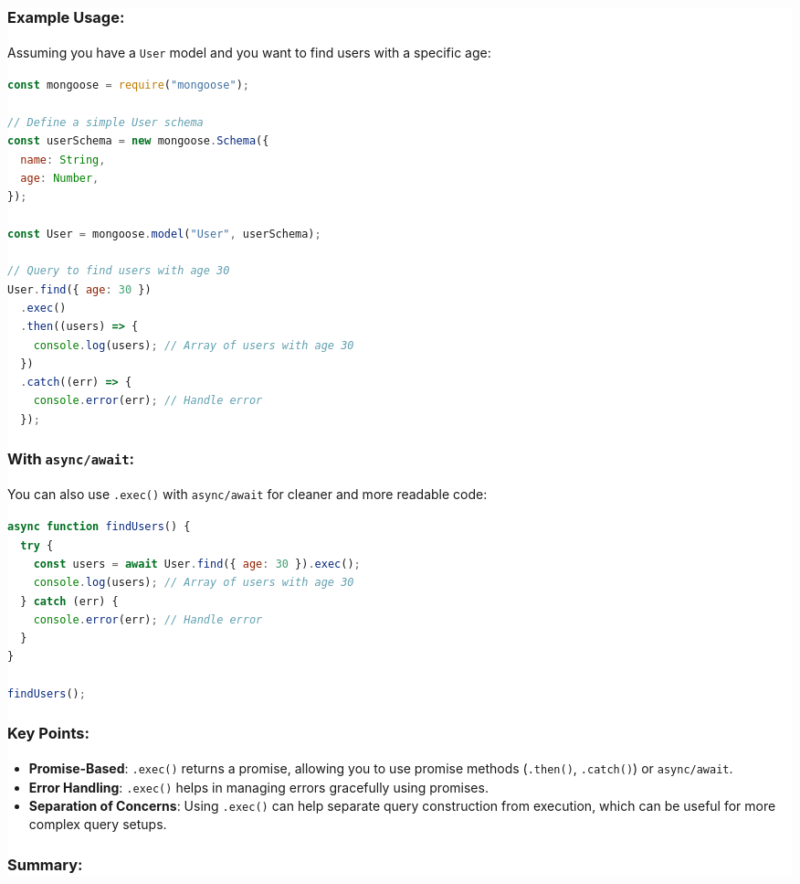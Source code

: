 ### **Example Usage:**

Assuming you have a `User` model and you want to find users with a specific age:

```javascript
const mongoose = require("mongoose");

// Define a simple User schema
const userSchema = new mongoose.Schema({
  name: String,
  age: Number,
});

const User = mongoose.model("User", userSchema);

// Query to find users with age 30
User.find({ age: 30 })
  .exec()
  .then((users) => {
    console.log(users); // Array of users with age 30
  })
  .catch((err) => {
    console.error(err); // Handle error
  });
```

### **With `async/await`:**

You can also use `.exec()` with `async/await` for cleaner and more readable code:

```javascript
async function findUsers() {
  try {
    const users = await User.find({ age: 30 }).exec();
    console.log(users); // Array of users with age 30
  } catch (err) {
    console.error(err); // Handle error
  }
}

findUsers();
```

### **Key Points:**

- **Promise-Based**: `.exec()` returns a promise, allowing you to use promise methods (`.then()`, `.catch()`) or `async/await`.
- **Error Handling**: `.exec()` helps in managing errors gracefully using promises.
- **Separation of Concerns**: Using `.exec()` can help separate query construction from execution, which can be useful for more complex query setups.

### **Summary:**
